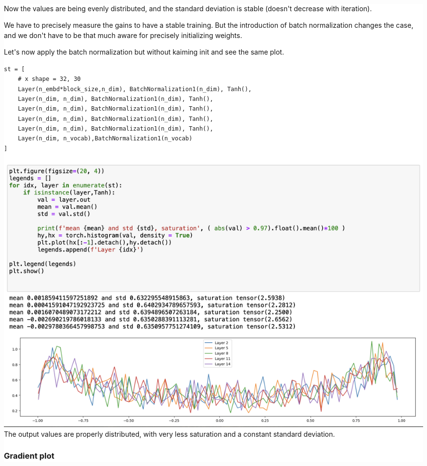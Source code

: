 Now the values are being evenly distributed, and the standard deviation is stable (doesn't decrease with iteration).

We have to precisely measure the gains to have a stable training. But the introduction of batch normalization changes the case, and we don't have to be that much aware for precisely initializing weights.

Let's now apply the batch normalization but without kaiming init and see the same plot.

```
st = [
    # x shape = 32, 30
    Layer(n_embd*block_size,n_dim), BatchNormalization1(n_dim), Tanh(),
    Layer(n_dim, n_dim), BatchNormalization1(n_dim), Tanh(),
    Layer(n_dim, n_dim), BatchNormalization1(n_dim), Tanh(),
    Layer(n_dim, n_dim), BatchNormalization1(n_dim), Tanh(),
    Layer(n_dim, n_dim), BatchNormalization1(n_dim), Tanh(),
    Layer(n_dim, n_vocab),BatchNormalization1(n_vocab)
]
```

![fig4](/assets/images/2024-12-20-Diagnostic-tool-while-training-nn/fig4.png)
The output values are properly distributed, with very less saturation and a constant standard deviation.

### Gradient plot
